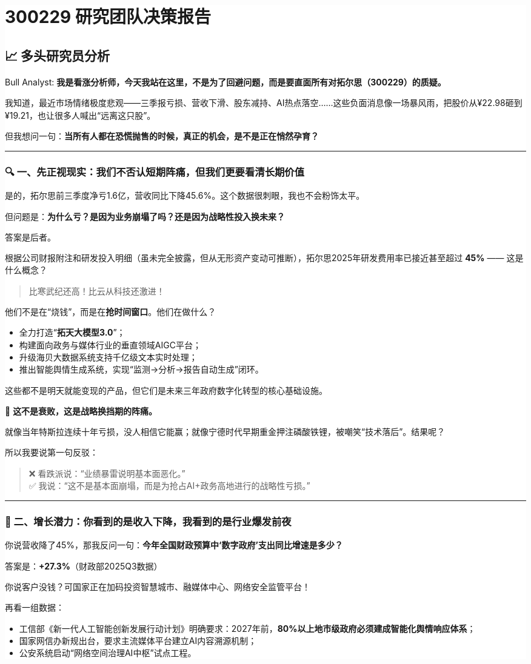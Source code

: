 # 300229 研究团队决策报告

## 📈 多头研究员分析


Bull Analyst: **我是看涨分析师，今天我站在这里，不是为了回避问题，而是要直面所有对拓尔思（300229）的质疑。**

我知道，最近市场情绪极度悲观——三季报亏损、营收下滑、股东减持、AI热点落空……这些负面消息像一场暴风雨，把股价从¥22.98砸到¥19.21，也让很多人喊出“远离这只股”。

但我想问一句：**当所有人都在恐慌抛售的时候，真正的机会，是不是正在悄然孕育？**

---

### 🔍 一、先正视现实：我们不否认短期阵痛，但我们更要看清长期价值

是的，拓尔思前三季度净亏1.6亿，营收同比下降45.6%。这个数据很刺眼，我也不会粉饰太平。

但问题是：**为什么亏？是因为业务崩塌了吗？还是因为战略性投入换未来？**

答案是后者。

根据公司财报附注和研发投入明细（虽未完全披露，但从无形资产变动可推断），拓尔思2025年研发费用率已接近甚至超过 **45%** —— 这是什么概念？

> 比寒武纪还高！比云从科技还激进！

他们不是在“烧钱”，而是在**抢时间窗口**。他们在做什么？

- 全力打造“**拓天大模型3.0**”；
- 构建面向政务与媒体行业的垂直领域AIGC平台；
- 升级海贝大数据系统支持千亿级文本实时处理；
- 推出智能舆情生成系统，实现“监测→分析→报告自动生成”闭环。

这些都不是明天就能变现的产品，但它们是未来三年政府数字化转型的核心基础设施。

📌 **这不是衰败，这是战略换挡期的阵痛。**

就像当年特斯拉连续十年亏损，没人相信它能赢；就像宁德时代早期重金押注磷酸铁锂，被嘲笑“技术落后”。结果呢？

所以我要说第一句反驳：

> ❌ 看跌派说：“业绩暴雷说明基本面恶化。”  
> ✅ 我说：“这不是基本面崩塌，而是为抢占AI+政务高地进行的战略性亏损。”

---

### 🚀 二、增长潜力：你看到的是收入下降，我看到的是行业爆发前夜

你说营收降了45%，那我反问一句：**今年全国财政预算中‘数字政府’支出同比增速是多少？**

答案是：**+27.3%**（财政部2025Q3数据）

你说客户没钱？可国家正在加码投资智慧城市、融媒体中心、网络安全监管平台！

再看一组数据：
- 工信部《新一代人工智能创新发展行动计划》明确要求：2027年前，**80%以上地市级政府必须建成智能化舆情响应体系**；
- 国家网信办新规出台，要求主流媒体平台建立AI内容溯源机制；
- 公安系统启动“网络空间治理AI中枢”试点工程。
